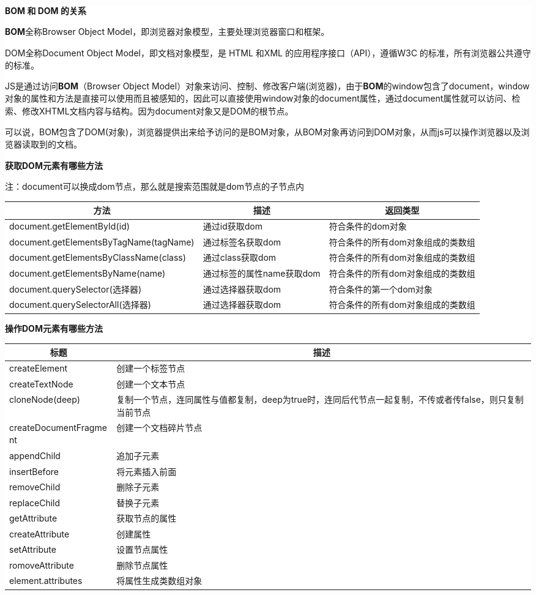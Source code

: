 

**BOM 和 DOM 的关系**

**BOM**全称Browser Object Model，即浏览器对象模型，主要处理浏览器窗口和框架。

DOM全称Document Object Model，即文档对象模型，是 HTML 和XML 的应用程序接口（API），遵循W3C 的标准，所有浏览器公共遵守的标准。

JS是通过访问**BOM**（Browser Object Model）对象来访问、控制、修改客户端(浏览器)，由于**BOM**的window包含了document，window对象的属性和方法是直接可以使用而且被感知的，因此可以直接使用window对象的document属性，通过document属性就可以访问、检索、修改XHTML文档内容与结构。因为document对象又是DOM的根节点。

可以说，BOM包含了DOM(对象)，浏览器提供出来给予访问的是BOM对象，从BOM对象再访问到DOM对象，从而js可以操作浏览器以及浏览器读取到的文档。



**获取DOM元素有哪些方法**

注：document可以换成dom节点，那么就是搜索范围就是dom节点的子节点内

| **方法**                               | **描述**                  | **返回类型**                      |
| -------------------------------------- | ------------------------- | --------------------------------- |
| document.getElementById(id)            | 通过id获取dom             | 符合条件的dom对象                 |
| document.getElementsByTagName(tagName) | 通过标签名获取dom         | 符合条件的所有dom对象组成的类数组 |
| document.getElementsByClassName(class) | 通过class获取dom          | 符合条件的所有dom对象组成的类数组 |
| document.getElementsByName(name)       | 通过标签的属性name获取dom | 符合条件的所有dom对象组成的类数组 |
| document.querySelector(选择器)         | 通过选择器获取dom         | 符合条件的第一个dom对象           |
| document.querySelectorAll(选择器)      | 通过选择器获取dom         | 符合条件的所有dom对象组成的类数组 |



**操作DOM元素有哪些方法**

| **标题**               | **描述**                                                     |
| ---------------------- | ------------------------------------------------------------ |
| createElement          | 创建一个标签节点                                             |
| createTextNode         | 创建一个文本节点                                             |
| cloneNode(deep)        | 复制一个节点，连同属性与值都复制，deep为true时，连同后代节点一起复制，不传或者传false，则只复制当前节点 |
| createDocumentFragment | 创建一个文档碎片节点                                         |
| appendChild            | 追加子元素                                                   |
| insertBefore           | 将元素插入前面                                               |
| removeChild            | 删除子元素                                                   |
| replaceChild           | 替换子元素                                                   |
| getAttribute           | 获取节点的属性                                               |
| createAttribute        | 创建属性                                                     |
| setAttribute           | 设置节点属性                                                 |
| romoveAttribute        | 删除节点属性                                                 |
| element.attributes     | 将属性生成类数组对象                                         |
